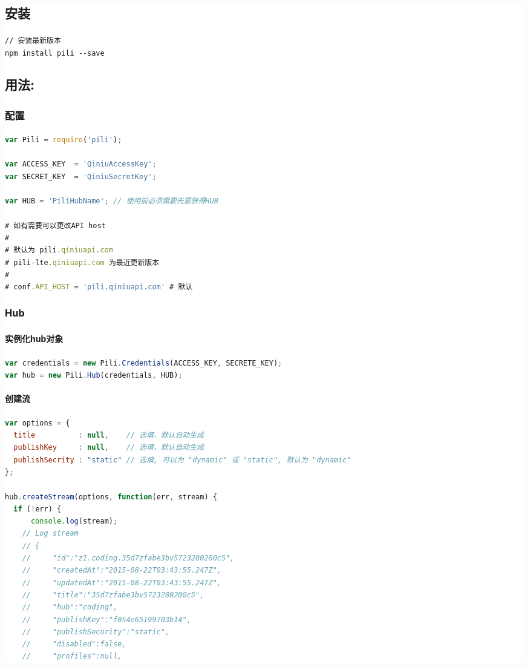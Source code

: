 
<a id="installation"></a>
## 安装

```shell
// 安装最新版本
npm install pili --save
```

<a id="usage"></a>
## 用法:

<a id="configuration"></a>
### 配置

```javascript
var Pili = require('pili');

var ACCESS_KEY  = 'QiniuAccessKey';
var SECRET_KEY  = 'QiniuSecretKey';

var HUB = 'PiliHubName'; // 使用前必须需要先要获得HUB

# 如有需要可以更改API host
# 
# 默认为 pili.qiniuapi.com
# pili-lte.qiniuapi.com 为最近更新版本
# 
# conf.API_HOST = 'pili.qiniuapi.com' # 默认
```

### Hub

<a id="instantiate-a-pili-hub-object"></a>
#### 实例化hub对象

```javascript
var credentials = new Pili.Credentials(ACCESS_KEY, SECRETE_KEY);
var hub = new Pili.Hub(credentials, HUB);
```

<a id="create-a-new-stream"></a>
#### 创建流

```javascript
var options = {
  title          : null,    // 选填，默认自动生成
  publishKey     : null,    // 选填，默认自动生成
  publishSecrity : "static" // 选填, 可以为 "dynamic" 或 "static", 默认为 "dynamic"
};

hub.createStream(options, function(err, stream) {
  if (!err) {
      console.log(stream);
    // Log stream
    // {
    //     "id":"z1.coding.35d7zfabe3bv5723280200c5",
    //     "createdAt":"2015-08-22T03:43:55.247Z",
    //     "updatedAt":"2015-08-22T03:43:55.247Z",
    //     "title":"35d7zfabe3bv5723280200c5",
    //     "hub":"coding",
    //     "publishKey":"f054e65199703b14",
    //     "publishSecurity":"static",
    //     "disabled":false,
    //     "profiles":null,
```